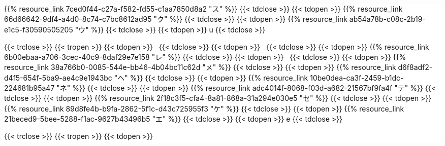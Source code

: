 {{% resource_link 7ced0f44-c27a-f582-fd55-c1aa7850d8a2 "ス" %}}
{{< tdclose >}}
{{< tdopen >}}
{{% resource_link 66d66642-9df4-a4d0-8c74-c7bc8612ad95 "ク" %}}
{{< tdclose >}}
{{< tdopen >}}
{{% resource_link ab54a78b-c08c-2b19-e1c5-f30590505205 "ウ" %}}
{{< tdclose >}}
{{< tdopen >}}
u
{{< tdclose >}}

{{< trclose >}}
{{< tropen >}}
{{< tdopen >}}
 
{{< tdclose >}}
{{< tdopen >}}
 
{{< tdclose >}}
{{< tdopen >}}
{{% resource_link 6b00ebaa-a706-3cec-40c9-8daf29e7e158 "レ" %}}
{{< tdclose >}}
{{< tdopen >}}
 
{{< tdclose >}}
{{< tdopen >}}
{{% resource_link 38a766b0-0085-544e-bb46-4b04bc11c62d "メ" %}}
{{< tdclose >}}
{{< tdopen >}}
{{% resource_link d6f8adf2-d4f5-654f-5ba9-ae4c9e1943bc "ヘ" %}}
{{< tdclose >}}
{{< tdopen >}}
{{% resource_link 10be0dea-ca3f-2459-b1dc-224681b95a47 "ネ" %}}
{{< tdclose >}}
{{< tdopen >}}
{{% resource_link adc4014f-8068-f03d-a682-21567bf9fa4f "テ" %}}
{{< tdclose >}}
{{< tdopen >}}
{{% resource_link 2f18c3f5-cfa4-8a81-868a-31a294e030e5 "セ" %}}
{{< tdclose >}}
{{< tdopen >}}
{{% resource_link 89d8fe4b-b9fa-2862-5f1c-d43c725955f3 "ケ" %}}
{{< tdclose >}}
{{< tdopen >}}
{{% resource_link 21beced9-5bee-5288-f1ac-9627b43496b5 "エ" %}}
{{< tdclose >}}
{{< tdopen >}}
e
{{< tdclose >}}

{{< trclose >}}
{{< tropen >}}
{{< tdopen >}}
 